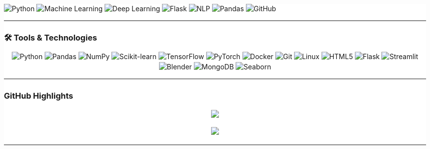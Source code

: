 ![Python](https://img.shields.io/badge/-Python-3776AB?style=for-the-badge&logo=python&logoColor=white)
![Machine Learning](https://img.shields.io/badge/-Machine%20Learning-102230?style=for-the-badge&logo=scikit-learn&logoColor=white)
![Deep Learning](https://img.shields.io/badge/-Deep%20Learning-FF6F00?style=for-the-badge&logo=tensorflow&logoColor=white)
![Flask](https://img.shields.io/badge/-Flask-000000?style=for-the-badge&logo=flask)
![NLP](https://img.shields.io/badge/-Natural%20Language%20Processing-8E44AD?style=for-the-badge&logo=spacy)
![Pandas](https://img.shields.io/badge/-Pandas-150458?style=for-the-badge&logo=pandas)
![GitHub](https://img.shields.io/badge/-GitHub-181717?style=for-the-badge&logo=github)

---

### 🛠️ Tools & Technologies

<p align="middle">
<img src="https://cdn.jsdelivr.net/gh/devicons/devicon/icons/python/python-original.svg" width="60" title="Python" />
<img src="https://cdn.jsdelivr.net/gh/devicons/devicon/icons/pandas/pandas-original.svg" width="60" title="Pandas" />
<img src="https://cdn.jsdelivr.net/gh/devicons/devicon/icons/numpy/numpy-original.svg" width="60" title="NumPy" />
<img src="https://cdn.jsdelivr.net/gh/devicons/devicon/icons/scikitlearn/scikitlearn-original.svg" width="60" title="Scikit-learn" />
<img src="https://cdn.jsdelivr.net/gh/devicons/devicon/icons/tensorflow/tensorflow-original.svg" width="60" title="TensorFlow" />
<img src="https://cdn.jsdelivr.net/gh/devicons/devicon/icons/pytorch/pytorch-original.svg" width="60" title="PyTorch" />
<img src="https://cdn.jsdelivr.net/gh/devicons/devicon/icons/docker/docker-original.svg" width="60" title="Docker" />
<img src="https://cdn.jsdelivr.net/gh/devicons/devicon/icons/git/git-original.svg" width="60" title="Git" />
<img src="https://cdn.jsdelivr.net/gh/devicons/devicon/icons/linux/linux-original.svg" width="60" title="Linux" />
<img src="https://cdn.jsdelivr.net/gh/devicons/devicon/icons/html5/html5-original.svg" width="60" title="HTML5" />
<img src="https://cdn.jsdelivr.net/gh/devicons/devicon/icons/flask/flask-original.svg" width="60" title="Flask" />
<img src="https://cdn.jsdelivr.net/gh/devicons/devicon/icons/streamlit/streamlit-original.svg" width="60" title="Streamlit" />
<img src="https://cdn.jsdelivr.net/gh/devicons/devicon/icons/blender/blender-original.svg" width="60" title="Blender" />
  <img src="https://cdn.jsdelivr.net/gh/devicons/devicon/icons/mongodb/mongodb-original.svg" width="60" title="MongoDB" />
<img src="https://seaborn.pydata.org/_images/logo-mark-lightbg.svg" width="60" title="Seaborn" />
</p>

---

###  GitHub Highlights

<p align="center">
  <img src="https://github-readme-stats.vercel.app/api/top-langs/?username=keshavachinna&layout=compact&theme=tokyonight" height="150" />
</p>

<p align="center">
  <img src="https://github-readme-streak-stats.herokuapp.com/?user=keshavachinna&theme=tokyonight" height="150" />
</p>

---